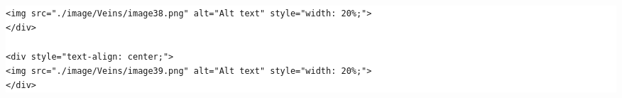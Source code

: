     <img src="./image/Veins/image38.png" alt="Alt text" style="width: 20%;">
    </div>

    <div style="text-align: center;">
    <img src="./image/Veins/image39.png" alt="Alt text" style="width: 20%;">
    </div>

